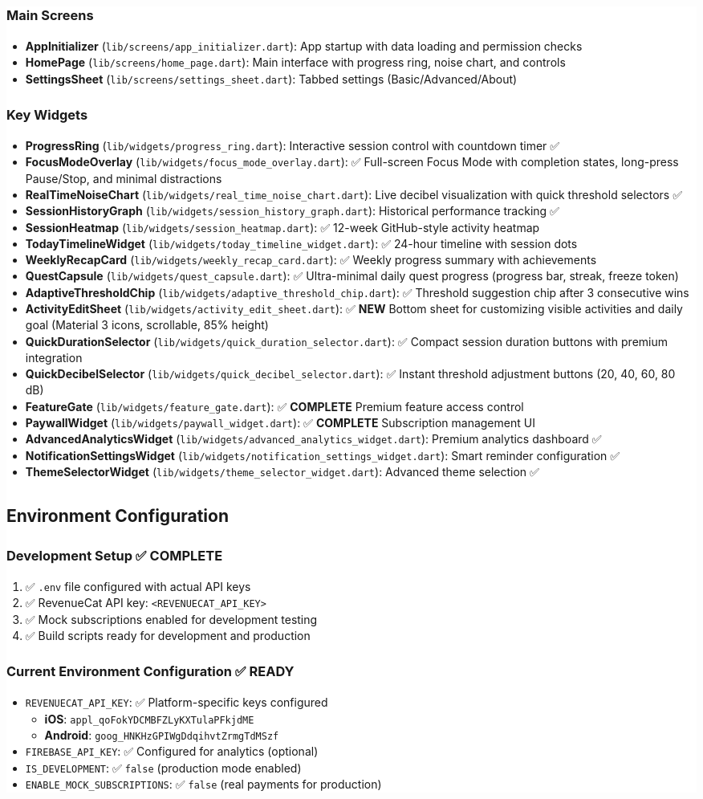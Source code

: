 ### Main Screens
- **AppInitializer** (`lib/screens/app_initializer.dart`): App startup with data loading and permission checks
- **HomePage** (`lib/screens/home_page.dart`): Main interface with progress ring, noise chart, and controls
- **SettingsSheet** (`lib/screens/settings_sheet.dart`): Tabbed settings (Basic/Advanced/About)

### Key Widgets
- **ProgressRing** (`lib/widgets/progress_ring.dart`): Interactive session control with countdown timer ✅
- **FocusModeOverlay** (`lib/widgets/focus_mode_overlay.dart`): ✅ Full-screen Focus Mode with completion states, long-press Pause/Stop, and minimal distractions
- **RealTimeNoiseChart** (`lib/widgets/real_time_noise_chart.dart`): Live decibel visualization with quick threshold selectors ✅
- **SessionHistoryGraph** (`lib/widgets/session_history_graph.dart`): Historical performance tracking ✅
- **SessionHeatmap** (`lib/widgets/session_heatmap.dart`): ✅ 12-week GitHub-style activity heatmap
- **TodayTimelineWidget** (`lib/widgets/today_timeline_widget.dart`): ✅ 24-hour timeline with session dots
- **WeeklyRecapCard** (`lib/widgets/weekly_recap_card.dart`): ✅ Weekly progress summary with achievements
- **QuestCapsule** (`lib/widgets/quest_capsule.dart`): ✅ Ultra-minimal daily quest progress (progress bar, streak, freeze token)
- **AdaptiveThresholdChip** (`lib/widgets/adaptive_threshold_chip.dart`): ✅ Threshold suggestion chip after 3 consecutive wins
- **ActivityEditSheet** (`lib/widgets/activity_edit_sheet.dart`): ✅ **NEW** Bottom sheet for customizing visible activities and daily goal (Material 3 icons, scrollable, 85% height)
- **QuickDurationSelector** (`lib/widgets/quick_duration_selector.dart`): ✅ Compact session duration buttons with premium integration
- **QuickDecibelSelector** (`lib/widgets/quick_decibel_selector.dart`): ✅ Instant threshold adjustment buttons (20, 40, 60, 80 dB)
- **FeatureGate** (`lib/widgets/feature_gate.dart`): ✅ **COMPLETE** Premium feature access control
- **PaywallWidget** (`lib/widgets/paywall_widget.dart`): ✅ **COMPLETE** Subscription management UI
- **AdvancedAnalyticsWidget** (`lib/widgets/advanced_analytics_widget.dart`): Premium analytics dashboard ✅
- **NotificationSettingsWidget** (`lib/widgets/notification_settings_widget.dart`): Smart reminder configuration ✅
- **ThemeSelectorWidget** (`lib/widgets/theme_selector_widget.dart`): Advanced theme selection ✅

## Environment Configuration

### Development Setup ✅ **COMPLETE**
1. ✅ `.env` file configured with actual API keys
2. ✅ RevenueCat API key: `<REVENUECAT_API_KEY>`
3. ✅ Mock subscriptions enabled for development testing
4. ✅ Build scripts ready for development and production

### Current Environment Configuration ✅ **READY**
- `REVENUECAT_API_KEY`: ✅ Platform-specific keys configured
  - **iOS**: `appl_qoFokYDCMBFZLyKXTulaPFkjdME`
  - **Android**: `goog_HNKHzGPIWgDdqihvtZrmgTdMSzf`
- `FIREBASE_API_KEY`: ✅ Configured for analytics (optional)
- `IS_DEVELOPMENT`: ✅ `false` (production mode enabled)
- `ENABLE_MOCK_SUBSCRIPTIONS`: ✅ `false` (real payments for production)
